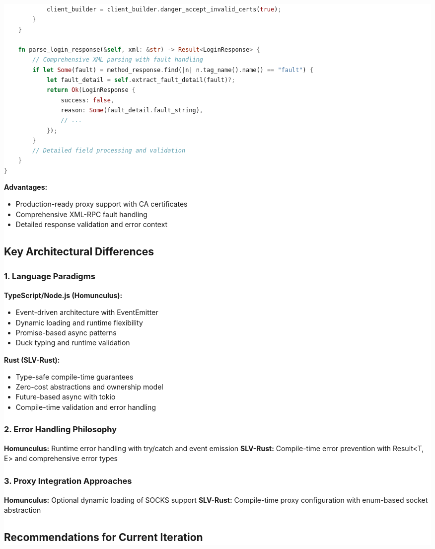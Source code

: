 ```rust
            client_builder = client_builder.danger_accept_invalid_certs(true);
        }
    }
    
    fn parse_login_response(&self, xml: &str) -> Result<LoginResponse> {
        // Comprehensive XML parsing with fault handling
        if let Some(fault) = method_response.find(|n| n.tag_name().name() == "fault") {
            let fault_detail = self.extract_fault_detail(fault)?;
            return Ok(LoginResponse {
                success: false,
                reason: Some(fault_detail.fault_string),
                // ...
            });
        }
        // Detailed field processing and validation
    }
}
```

**Advantages:**
- Production-ready proxy support with CA certificates
- Comprehensive XML-RPC fault handling
- Detailed response validation and error context

## Key Architectural Differences

### 1. Language Paradigms

**TypeScript/Node.js (Homunculus):**
- Event-driven architecture with EventEmitter
- Dynamic loading and runtime flexibility
- Promise-based async patterns
- Duck typing and runtime validation

**Rust (SLV-Rust):**
- Type-safe compile-time guarantees
- Zero-cost abstractions and ownership model
- Future-based async with tokio
- Compile-time validation and error handling

### 2. Error Handling Philosophy

**Homunculus:** Runtime error handling with try/catch and event emission
**SLV-Rust:** Compile-time error prevention with Result<T, E> and comprehensive error types

### 3. Proxy Integration Approaches

**Homunculus:** Optional dynamic loading of SOCKS support
**SLV-Rust:** Compile-time proxy configuration with enum-based socket abstraction

## Recommendations for Current Iteration
